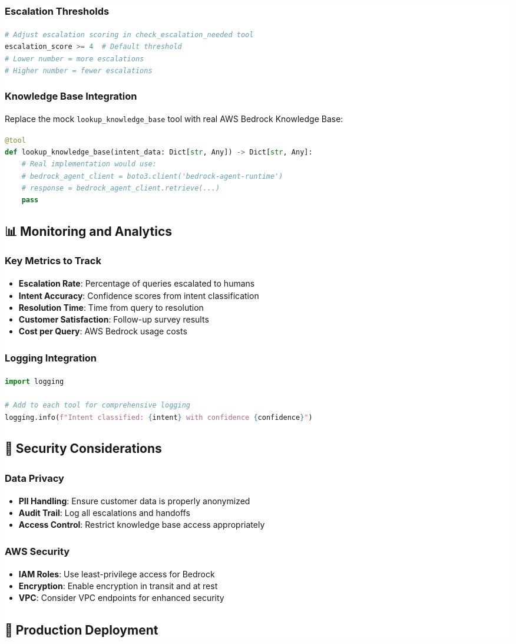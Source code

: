### Escalation Thresholds
```python
# Adjust escalation scoring in check_escalation_needed tool
escalation_score >= 4  # Default threshold
# Lower number = more escalations
# Higher number = fewer escalations  
```

### Knowledge Base Integration
Replace the mock `lookup_knowledge_base` tool with real AWS Bedrock Knowledge Base:

```python
@tool
def lookup_knowledge_base(intent_data: Dict[str, Any]) -> Dict[str, Any]:
    # Real implementation would use:
    # bedrock_agent_client = boto3.client('bedrock-agent-runtime')
    # response = bedrock_agent_client.retrieve(...)
    pass
```

## 📊 Monitoring and Analytics

### Key Metrics to Track
- **Escalation Rate**: Percentage of queries escalated to humans
- **Intent Accuracy**: Confidence scores from intent classification  
- **Resolution Time**: Time from query to resolution
- **Customer Satisfaction**: Follow-up survey results
- **Cost per Query**: AWS Bedrock usage costs

### Logging Integration
```python
import logging

# Add to each tool for comprehensive logging
logging.info(f"Intent classified: {intent} with confidence {confidence}")
```

## 🔐 Security Considerations

### Data Privacy
- **PII Handling**: Ensure customer data is properly anonymized
- **Audit Trail**: Log all escalations and handoffs
- **Access Control**: Restrict knowledge base access appropriately

### AWS Security
- **IAM Roles**: Use least-privilege access for Bedrock
- **Encryption**: Enable encryption in transit and at rest
- **VPC**: Consider VPC endpoints for enhanced security

## 🚀 Production Deployment
